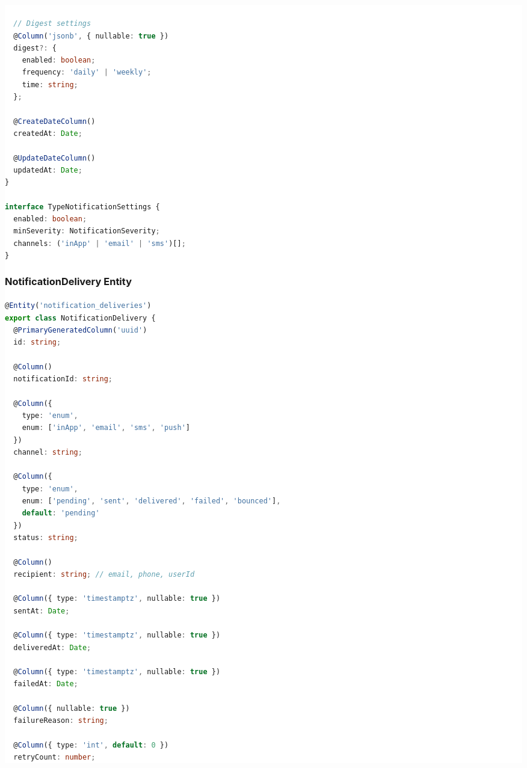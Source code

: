 ```typescript

  // Digest settings
  @Column('jsonb', { nullable: true })
  digest?: {
    enabled: boolean;
    frequency: 'daily' | 'weekly';
    time: string;
  };

  @CreateDateColumn()
  createdAt: Date;

  @UpdateDateColumn()
  updatedAt: Date;
}

interface TypeNotificationSettings {
  enabled: boolean;
  minSeverity: NotificationSeverity;
  channels: ('inApp' | 'email' | 'sms')[];
}
```

### NotificationDelivery Entity
```typescript
@Entity('notification_deliveries')
export class NotificationDelivery {
  @PrimaryGeneratedColumn('uuid')
  id: string;

  @Column()
  notificationId: string;

  @Column({
    type: 'enum',
    enum: ['inApp', 'email', 'sms', 'push']
  })
  channel: string;

  @Column({
    type: 'enum',
    enum: ['pending', 'sent', 'delivered', 'failed', 'bounced'],
    default: 'pending'
  })
  status: string;

  @Column()
  recipient: string; // email, phone, userId

  @Column({ type: 'timestamptz', nullable: true })
  sentAt: Date;

  @Column({ type: 'timestamptz', nullable: true })
  deliveredAt: Date;

  @Column({ type: 'timestamptz', nullable: true })
  failedAt: Date;

  @Column({ nullable: true })
  failureReason: string;

  @Column({ type: 'int', default: 0 })
  retryCount: number;
```